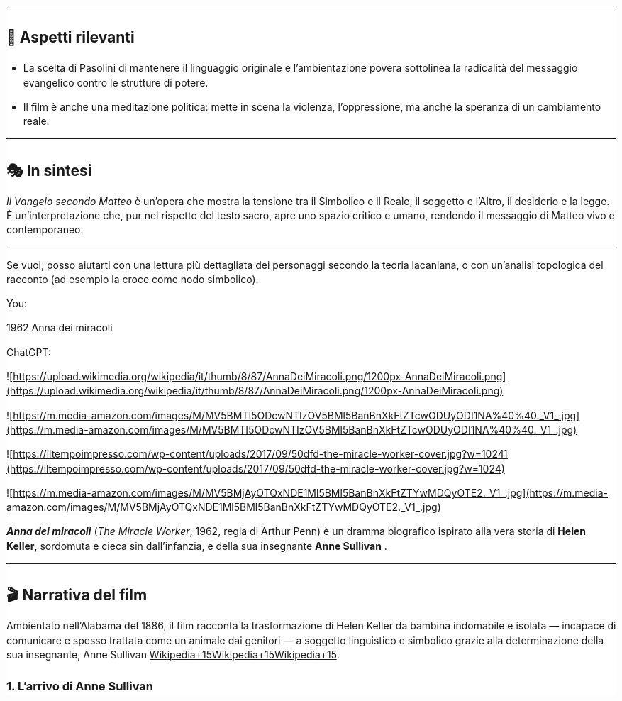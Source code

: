 
---

## 🌟 **Aspetti rilevanti**

-   La scelta di Pasolini di mantenere il linguaggio originale e l’ambientazione povera sottolinea la radicalità del messaggio evangelico contro le strutture di potere.
    
-   Il film è anche una meditazione politica: mette in scena la violenza, l’oppressione, ma anche la speranza di un cambiamento reale.
    

---

## 🎭 **In sintesi**

*Il Vangelo secondo Matteo* è un’opera che mostra la tensione tra il Simbolico e il Reale, il soggetto e l’Altro, il desiderio e la legge. È un’interpretazione che, pur nel rispetto del testo sacro, apre uno spazio critico e umano, rendendo il messaggio di Matteo vivo e contemporaneo.

---

Se vuoi, posso aiutarti con una lettura più dettagliata dei personaggi secondo la teoria lacaniana, o con un’analisi topologica del racconto (ad esempio la croce come nodo simbolico).

You: 

1962 Anna dei miracoli

ChatGPT: 

![https://upload.wikimedia.org/wikipedia/it/thumb/8/87/AnnaDeiMiracoli.png/1200px-AnnaDeiMiracoli.png](https://upload.wikimedia.org/wikipedia/it/thumb/8/87/AnnaDeiMiracoli.png/1200px-AnnaDeiMiracoli.png)

![https://m.media-amazon.com/images/M/MV5BMTI5ODcwNTIzOV5BMl5BanBnXkFtZTcwODUyODI1NA%40%40._V1_.jpg](https://m.media-amazon.com/images/M/MV5BMTI5ODcwNTIzOV5BMl5BanBnXkFtZTcwODUyODI1NA%40%40._V1_.jpg)

![https://iltempoimpresso.com/wp-content/uploads/2017/09/50dfd-the-miracle-worker-cover.jpg?w=1024](https://iltempoimpresso.com/wp-content/uploads/2017/09/50dfd-the-miracle-worker-cover.jpg?w=1024)

![https://m.media-amazon.com/images/M/MV5BMjAyOTQxNDE1Ml5BMl5BanBnXkFtZTYwMDQyOTE2._V1_.jpg](https://m.media-amazon.com/images/M/MV5BMjAyOTQxNDE1Ml5BMl5BanBnXkFtZTYwMDQyOTE2._V1_.jpg)

***Anna dei miracoli*** (*The Miracle Worker*, 1962, regia di Arthur Penn) è un dramma biografico ispirato alla vera storia di **Helen Keller**, sordomuta e cieca sin dall’infanzia, e della sua insegnante **Anne Sullivan** .

---

## 🎬 **Narrativa del film**

Ambientato nell’Alabama del 1886, il film racconta la trasformazione di Helen Keller da bambina indomabile e isolata — incapace di comunicare e spesso trattata come un animale dai genitori — a soggetto linguistico e simbolico grazie alla determinazione della sua insegnante, Anne Sullivan [Wikipedia+15Wikipedia+15Wikipedia+15](https://it.wikipedia.org/wiki/Anna_dei_miracoli?utm_source=chatgpt.com).

### **1\. L’arrivo di Anne Sullivan**
